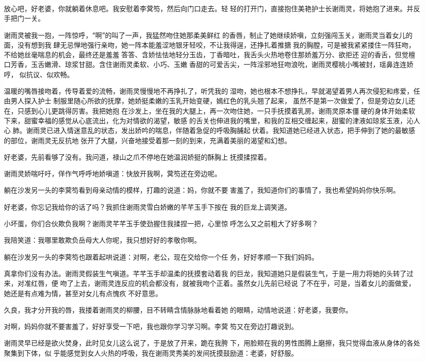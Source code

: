 放心吧，好老婆，你就躺着休息吧。我安慰着李蓂笉，然后向门口走去。轻
轻的打开门，直接抱住美艳护士长谢雨灵，将她抱了进来。并反手把门一关。

谢雨灵被我一抱，一阵惊呼，“啊”的叫了一声，我猛然吻住她那柔美鲜红
的香唇，制止了她继续娇嗔，立刻强闯玉关，谢雨灵当着女儿的面，没有想到我
肆无忌惮地强行亲吻，她一阵本能羞涩地银牙轻咬，不让我得逞，还挣扎着推搪
我的胸膛，可是被我紧紧搂住一阵狂吻，不给她丝毫喘息的机会，最终还是羞羞
答答、含娇怯怯地轻分玉齿，丁香暗吐，我舌头火热地卷住那娇羞万分、欲拒还
迎的香舌，但觉檀口芳香，玉舌嫩滑、琼浆甘甜。含住谢雨灵柔软、小巧、玉嫩
香甜的可爱舌尖，一阵淫邪地狂吻浪吮，谢雨灵樱桃小嘴被封，瑶鼻连连娇哼，
似抗议、似欢畅。

温暖的嘴唇接吻着，传导着爱的流畅，谢雨灵慢慢地不再挣扎了，听凭我的
湿吻，她也根本不想挣扎，早就渴望着男人再次侵犯和疼爱，任由男人探入护士
制服里随心所欲的抚摩，她娇挺柔嫩的玉乳开始变硬，嫣红色的乳头翘了起来，
虽然不是第一次做爱了，但是旁边女儿还在，只感到心儿更跳得厉害。我把她抱
在沙发上，坐在我的大腿上，再一次吻住她，一只手抚摸着乳房。谢雨灵原本僵
硬的身体开始柔软下来，甜蜜幸福的感觉从心底流出，化为对情欲的渴望，敏感
的舌关也伸进我的嘴里，和我的互相交缠起来，甜蜜的津液如琼浆玉液，沁人心
肺。谢雨灵已进入情迷意乱的状态，发出娇吟的喘息，伴随着急促的呼吸胸脯起
伏着。我知道她已经进入状态，把手伸到了她的最敏感的部位，谢雨灵无反抗地
张开了大腿，兴奋地接受着那一刻的到来，充满着美丽的渴望和幻想。

好老婆，先前看够了没有。我问道，禄山之爪不停地在她温润娇挺的酥胸上
抚摸揉捏着。

谢雨灵娇喘吁吁，佯作气呼呼地娇嗔道：快放开我啊，蓂笉还在旁边呢。

躺在沙发另一头的李蓂笉看到母亲动情的模样，打趣的说道：妈，你就不要
害羞了，我知道你们的事情了，我也希望妈妈你快乐啊。

好老婆，你忘记我给你的话了吗？我抓住谢雨灵雪白娇嫩的芊芊玉手下按在
我的巨龙上调笑道。

小坏蛋，你们合伙欺负我啊？谢雨灵芊芊玉手使劲握住我揉捏一把，心里惊
呼怎么又之前粗大了好多啊？

我陪笑道：我哪里敢欺负岳母大人你呢，我只想好好的孝敬你啊。

躺在沙发另一头的李蓂笉也跟着起哄说道：对啊，老公，现在交给你一个任
务，好好孝顺一下我们妈妈。

真拿你们没有办法。谢雨灵假装生气嗔道。芊芊玉手却温柔的抚摸套动着我
的巨龙，我知道她只是假装生气，于是一用力将她的头转了过来，对准红唇，便
吻了上去，谢雨灵连反应的机会都没有，就被我吻个正着。虽然女儿先前已经说
了不在乎，可是，当着女儿的面做爱，她还是有点难为情，甚至对女儿有点愧疚
不好意思。

久良，我才分开我的唇，我搂着谢雨灵的柳腰，目不转睛含情脉脉地看着她
的眼睛，动情地说道：好老婆，我要你。

对啊，妈妈你就不要害羞了，好好享受一下吧，我也跟你学习学习啊。李蓂
笉又在旁边打趣说到。

谢雨灵早已经是欲火焚身，此时见女儿这么说了，于是放了开来，跪在我胯
下，用脸颊在我的男性图腾上磨擦，我只觉得血液从身体的各处聚集到下体，似
乎能感觉到女人火热的呼吸，我在谢雨灵秀美的发间抚摸鼓励道：老婆，好舒服。
